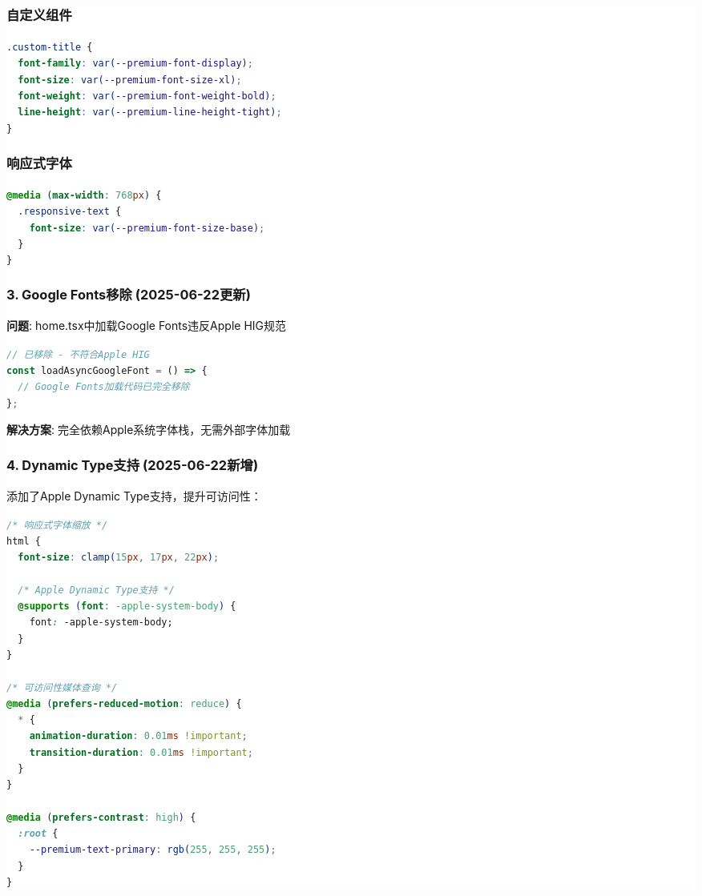 ### 自定义组件
```scss
.custom-title {
  font-family: var(--premium-font-display);
  font-size: var(--premium-font-size-xl);
  font-weight: var(--premium-font-weight-bold);
  line-height: var(--premium-line-height-tight);
}
```

### 响应式字体
```scss
@media (max-width: 768px) {
  .responsive-text {
    font-size: var(--premium-font-size-base);
  }
}
```

### 3. **Google Fonts移除 (2025-06-22更新)**

**问题**: home.tsx中加载Google Fonts违反Apple HIG规范
```typescript
// 已移除 - 不符合Apple HIG
const loadAsyncGoogleFont = () => {
  // Google Fonts加载代码已完全移除
};
```

**解决方案**: 完全依赖Apple系统字体栈，无需外部字体加载

### 4. **Dynamic Type支持 (2025-06-22新增)**

添加了Apple Dynamic Type支持，提升可访问性：

```css
/* 响应式字体缩放 */
html {
  font-size: clamp(15px, 17px, 22px);

  /* Apple Dynamic Type支持 */
  @supports (font: -apple-system-body) {
    font: -apple-system-body;
  }
}

/* 可访问性媒体查询 */
@media (prefers-reduced-motion: reduce) {
  * {
    animation-duration: 0.01ms !important;
    transition-duration: 0.01ms !important;
  }
}

@media (prefers-contrast: high) {
  :root {
    --premium-text-primary: rgb(255, 255, 255);
  }
}
```
